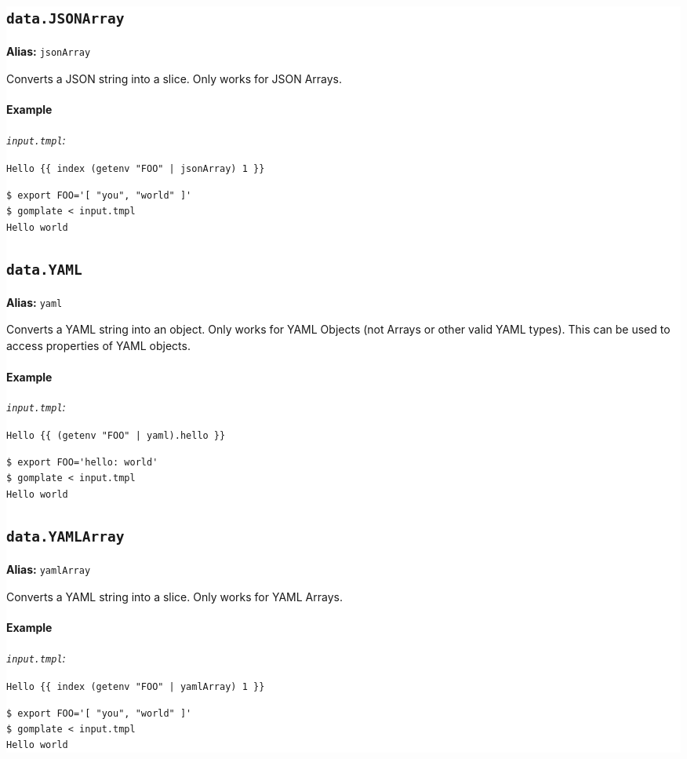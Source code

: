 ## `data.JSONArray`

**Alias:** `jsonArray`

Converts a JSON string into a slice. Only works for JSON Arrays.

#### Example

_`input.tmpl`:_
```
Hello {{ index (getenv "FOO" | jsonArray) 1 }}
```

```console
$ export FOO='[ "you", "world" ]'
$ gomplate < input.tmpl
Hello world
```

## `data.YAML`

**Alias:** `yaml`

Converts a YAML string into an object. Only works for YAML Objects (not Arrays or other valid YAML types). This can be used to access properties of YAML objects.

#### Example

_`input.tmpl`:_
```
Hello {{ (getenv "FOO" | yaml).hello }}
```

```console
$ export FOO='hello: world'
$ gomplate < input.tmpl
Hello world
```

## `data.YAMLArray`

**Alias:** `yamlArray`

Converts a YAML string into a slice. Only works for YAML Arrays.

#### Example

_`input.tmpl`:_
```
Hello {{ index (getenv "FOO" | yamlArray) 1 }}
```

```console
$ export FOO='[ "you", "world" ]'
$ gomplate < input.tmpl
Hello world
```
